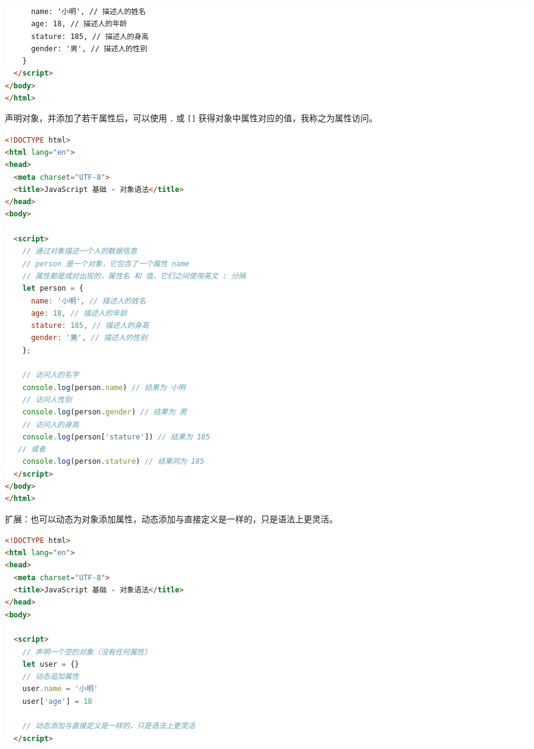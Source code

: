 ```html
      name: '小明', // 描述人的姓名
      age: 18, // 描述人的年龄
      stature: 185, // 描述人的身高
      gender: '男', // 描述人的性别
    }
  </script>
</body>
</html>
```

声明对象，并添加了若干属性后，可以使用 `.` 或 `[]` 获得对象中属性对应的值，我称之为属性访问。

```html
<!DOCTYPE html>
<html lang="en">
<head>
  <meta charset="UTF-8">
  <title>JavaScript 基础 - 对象语法</title>
</head>
<body>

  <script>
    // 通过对象描述一个人的数据信息
    // person 是一个对象，它包含了一个属性 name
    // 属性都是成对出现的，属性名 和 值，它们之间使用英文 : 分隔
    let person = {
      name: '小明', // 描述人的姓名
      age: 18, // 描述人的年龄
      stature: 185, // 描述人的身高
      gender: '男', // 描述人的性别
    };
    
    // 访问人的名字
    console.log(person.name) // 结果为 小明
    // 访问人性别
    console.log(person.gender) // 结果为 男
    // 访问人的身高
    console.log(person['stature']) // 结果为 185
   // 或者
    console.log(person.stature) // 结果同为 185
  </script>
</body>
</html>
```

扩展：也可以动态为对象添加属性，动态添加与直接定义是一样的，只是语法上更灵活。

```html
<!DOCTYPE html>
<html lang="en">
<head>
  <meta charset="UTF-8">
  <title>JavaScript 基础 - 对象语法</title>
</head>
<body>

  <script>
    // 声明一个空的对象（没有任何属性）
	let user = {}
    // 动态追加属性
    user.name = '小明'
    user['age'] = 18
    
    // 动态添加与直接定义是一样的，只是语法上更灵活
  </script>
```